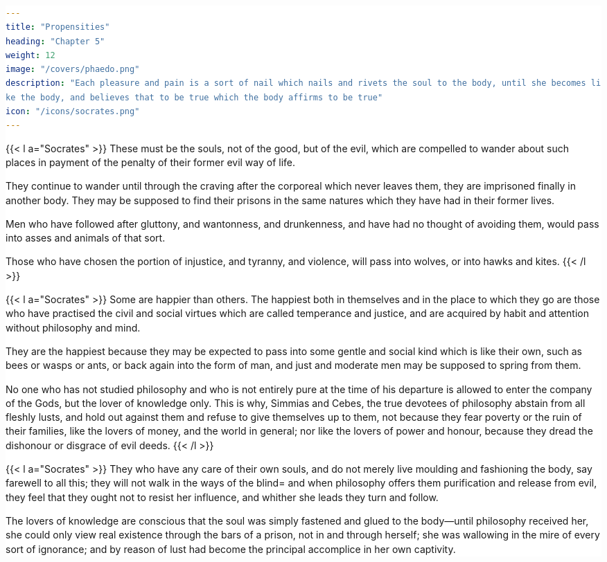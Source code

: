```yaml
---
title: "Propensities"
heading: "Chapter 5"
weight: 12
image: "/covers/phaedo.png"
description: "Each pleasure and pain is a sort of nail which nails and rivets the soul to the body, until she becomes like the body, and believes that to be true which the body affirms to be true"
icon: "/icons/socrates.png"
---
```




{{< l a="Socrates" >}}
These must be the souls, not of the good, but of the evil, which are compelled to wander about such places in payment of the penalty of their former evil way of life. 

They continue to wander until through the craving after the corporeal which never leaves them, they are imprisoned finally in another body. They may be supposed to find their prisons in the same natures which they have had in their former lives.

Men who have followed after gluttony, and wantonness, and drunkenness, and have had no thought of avoiding them, would pass into asses and animals of that sort.

Those who have chosen the portion of injustice, and tyranny, and violence, will pass into wolves, or into hawks and kites.
{{< /l >}}




{{< l a="Socrates" >}}
Some are happier than others. The happiest both in themselves and in the place to which they go are those who have practised the civil and social virtues which are called temperance and justice, and are acquired by habit and attention without philosophy and mind.

They are the happiest because they may be expected to pass into some gentle and social kind which is like their own, such as bees or wasps or ants, or back again into the form of man, and just and moderate men may be supposed to spring from them.

No one who has not studied philosophy and who is not entirely pure at the time of his departure is allowed to enter the company of the Gods, but the lover of knowledge only. This is why, Simmias and Cebes, the true devotees of philosophy abstain from all fleshly lusts, and hold out against them and refuse to give themselves up to them, not because they fear poverty or the ruin of their families, like the lovers of money, and the world in general; nor like the lovers of power and honour, because they dread the dishonour or disgrace of evil deeds.
{{< /l >}}

{{< l a="Socrates" >}}
They who have any care of their own souls, and do not merely live moulding and fashioning the body, say farewell to all this; they will not walk in the ways of the blind= and when philosophy offers them purification and release from evil, they feel that they ought not to resist her influence, and whither she leads they turn and follow.

The lovers of knowledge are conscious that the soul was simply fastened and glued to the body—until philosophy received her, she could only view real existence through the bars of a prison, not in and through herself; she was wallowing in the mire of every sort of ignorance; and by reason of lust had become the principal accomplice in her own captivity. 
